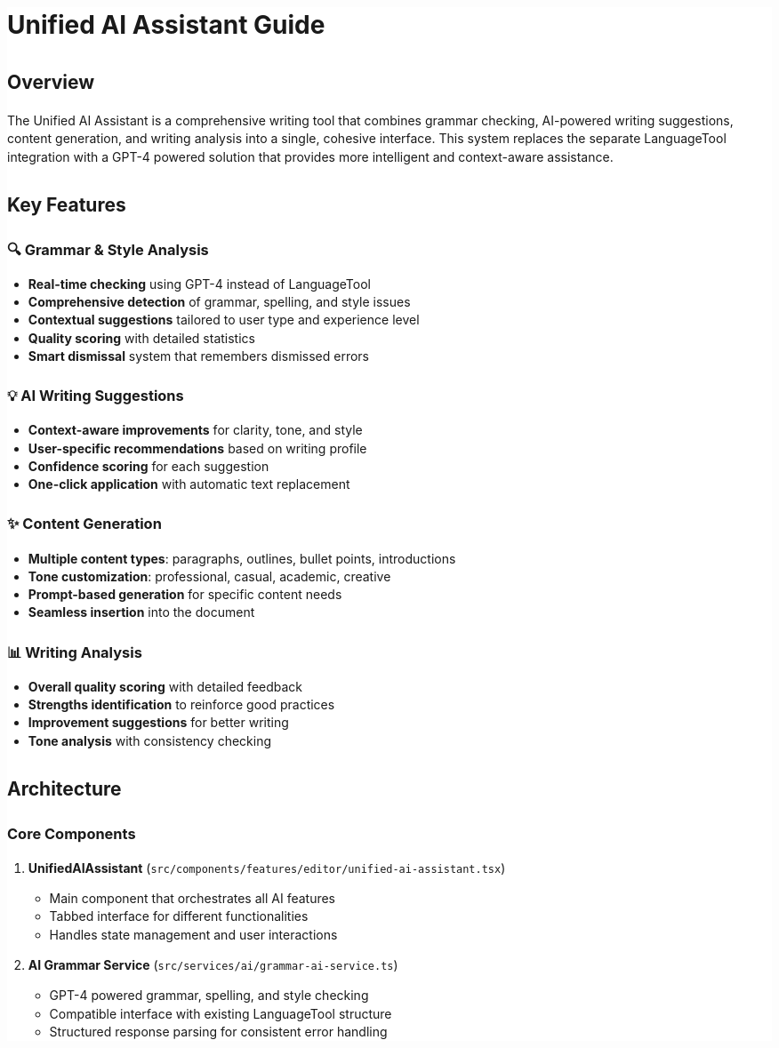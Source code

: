 # Unified AI Assistant Guide

## Overview

The Unified AI Assistant is a comprehensive writing tool that combines grammar checking, AI-powered writing suggestions, content generation, and writing analysis into a single, cohesive interface. This system replaces the separate LanguageTool integration with a GPT-4 powered solution that provides more intelligent and context-aware assistance.

## Key Features

### 🔍 **Grammar & Style Analysis**
- **Real-time checking** using GPT-4 instead of LanguageTool
- **Comprehensive detection** of grammar, spelling, and style issues
- **Contextual suggestions** tailored to user type and experience level
- **Quality scoring** with detailed statistics
- **Smart dismissal** system that remembers dismissed errors

### 💡 **AI Writing Suggestions**
- **Context-aware improvements** for clarity, tone, and style
- **User-specific recommendations** based on writing profile
- **Confidence scoring** for each suggestion
- **One-click application** with automatic text replacement

### ✨ **Content Generation**
- **Multiple content types**: paragraphs, outlines, bullet points, introductions
- **Tone customization**: professional, casual, academic, creative
- **Prompt-based generation** for specific content needs
- **Seamless insertion** into the document

### 📊 **Writing Analysis**
- **Overall quality scoring** with detailed feedback
- **Strengths identification** to reinforce good practices
- **Improvement suggestions** for better writing
- **Tone analysis** with consistency checking

## Architecture

### Core Components

1. **UnifiedAIAssistant** (`src/components/features/editor/unified-ai-assistant.tsx`)
   - Main component that orchestrates all AI features
   - Tabbed interface for different functionalities
   - Handles state management and user interactions

2. **AI Grammar Service** (`src/services/ai/grammar-ai-service.ts`)
   - GPT-4 powered grammar, spelling, and style checking
   - Compatible interface with existing LanguageTool structure
   - Structured response parsing for consistent error handling
